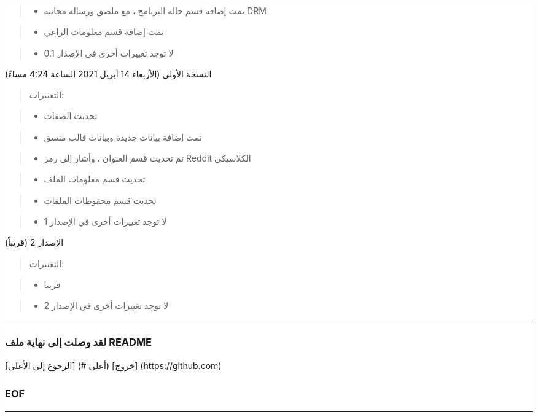 > * تمت إضافة قسم حالة البرنامج ، مع ملصق ورسالة مجانية DRM

> * تمت إضافة قسم معلومات الراعي

> * لا توجد تغييرات أخرى في الإصدار 0.1

النسخة الأولى (الأربعاء 14 أبريل 2021 الساعة 4:24 مساءً)

> التغييرات:

> * تحديث الصفات

> * تمت إضافة بيانات جديدة وبيانات قالب منسق

> * تم تحديث قسم العنوان ، وأشار إلى رمز Reddit الكلاسيكي

> * تحديث قسم معلومات الملف

> * تحديث قسم محفوظات الملفات

> * لا توجد تغييرات أخرى في الإصدار 1

الإصدار 2 (قريباً)

> التغييرات:

> * قريبا

> * لا توجد تغييرات أخرى في الإصدار 2

***

### لقد وصلت إلى نهاية ملف README

[الرجوع إلى الأعلى] (# أعلى) [خروج] (https://github.com)

### EOF

***

